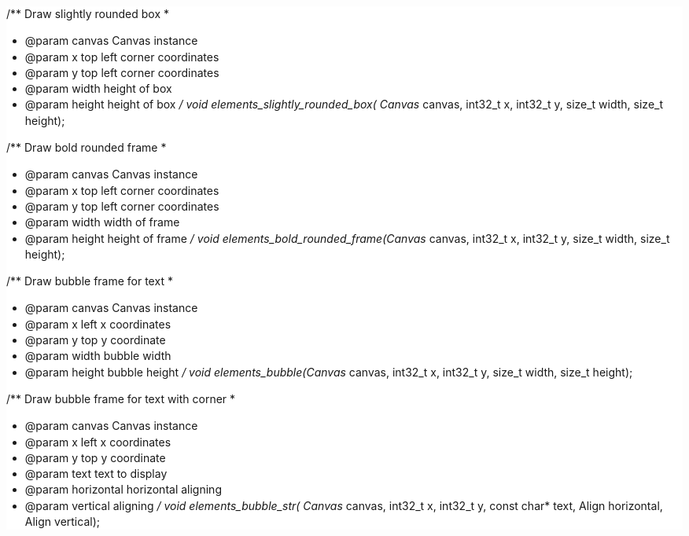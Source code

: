 /** Draw slightly rounded box
 *
 * @param   canvas          Canvas instance
 * @param   x               top left corner coordinates
 * @param   y               top left corner coordinates
 * @param   width           height of box
 * @param   height          height of box
 */
void elements_slightly_rounded_box(
    Canvas* canvas,
    int32_t x,
    int32_t y,
    size_t width,
    size_t height);

/** Draw bold rounded frame
 *
 * @param   canvas          Canvas instance
 * @param   x               top left corner coordinates
 * @param   y               top left corner coordinates
 * @param   width           width of frame
 * @param   height          height of frame
 */
void elements_bold_rounded_frame(Canvas* canvas, int32_t x, int32_t y, size_t width, size_t height);

/** Draw bubble frame for text
 *
 * @param   canvas  Canvas instance
 * @param   x       left x coordinates
 * @param   y       top y coordinate
 * @param   width   bubble width
 * @param   height  bubble height
 */
void elements_bubble(Canvas* canvas, int32_t x, int32_t y, size_t width, size_t height);

/** Draw bubble frame for text with corner
 *
 * @param   canvas      Canvas instance
 * @param   x           left x coordinates
 * @param   y           top y coordinate
 * @param   text        text to display
 * @param   horizontal  horizontal aligning
 * @param   vertical    aligning
 */
void elements_bubble_str(
    Canvas* canvas,
    int32_t x,
    int32_t y,
    const char* text,
    Align horizontal,
    Align vertical);
